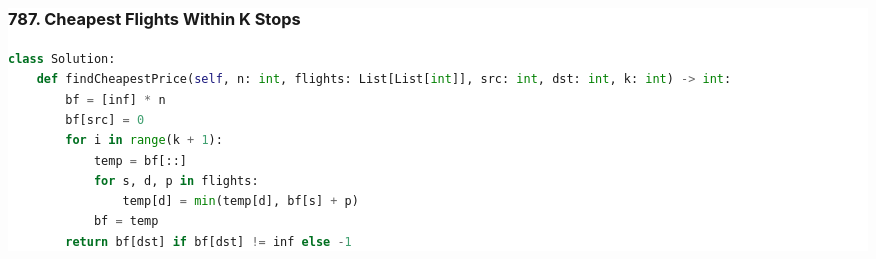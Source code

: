 ### 787. Cheapest Flights Within K Stops

```python
class Solution:
    def findCheapestPrice(self, n: int, flights: List[List[int]], src: int, dst: int, k: int) -> int:
        bf = [inf] * n
        bf[src] = 0
        for i in range(k + 1):
            temp = bf[::]
            for s, d, p in flights:
                temp[d] = min(temp[d], bf[s] + p)
            bf = temp
        return bf[dst] if bf[dst] != inf else -1
```

